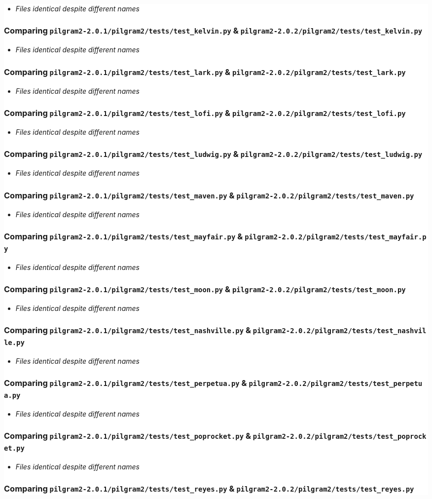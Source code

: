  * *Files identical despite different names*

### Comparing `pilgram2-2.0.1/pilgram2/tests/test_kelvin.py` & `pilgram2-2.0.2/pilgram2/tests/test_kelvin.py`

 * *Files identical despite different names*

### Comparing `pilgram2-2.0.1/pilgram2/tests/test_lark.py` & `pilgram2-2.0.2/pilgram2/tests/test_lark.py`

 * *Files identical despite different names*

### Comparing `pilgram2-2.0.1/pilgram2/tests/test_lofi.py` & `pilgram2-2.0.2/pilgram2/tests/test_lofi.py`

 * *Files identical despite different names*

### Comparing `pilgram2-2.0.1/pilgram2/tests/test_ludwig.py` & `pilgram2-2.0.2/pilgram2/tests/test_ludwig.py`

 * *Files identical despite different names*

### Comparing `pilgram2-2.0.1/pilgram2/tests/test_maven.py` & `pilgram2-2.0.2/pilgram2/tests/test_maven.py`

 * *Files identical despite different names*

### Comparing `pilgram2-2.0.1/pilgram2/tests/test_mayfair.py` & `pilgram2-2.0.2/pilgram2/tests/test_mayfair.py`

 * *Files identical despite different names*

### Comparing `pilgram2-2.0.1/pilgram2/tests/test_moon.py` & `pilgram2-2.0.2/pilgram2/tests/test_moon.py`

 * *Files identical despite different names*

### Comparing `pilgram2-2.0.1/pilgram2/tests/test_nashville.py` & `pilgram2-2.0.2/pilgram2/tests/test_nashville.py`

 * *Files identical despite different names*

### Comparing `pilgram2-2.0.1/pilgram2/tests/test_perpetua.py` & `pilgram2-2.0.2/pilgram2/tests/test_perpetua.py`

 * *Files identical despite different names*

### Comparing `pilgram2-2.0.1/pilgram2/tests/test_poprocket.py` & `pilgram2-2.0.2/pilgram2/tests/test_poprocket.py`

 * *Files identical despite different names*

### Comparing `pilgram2-2.0.1/pilgram2/tests/test_reyes.py` & `pilgram2-2.0.2/pilgram2/tests/test_reyes.py`

